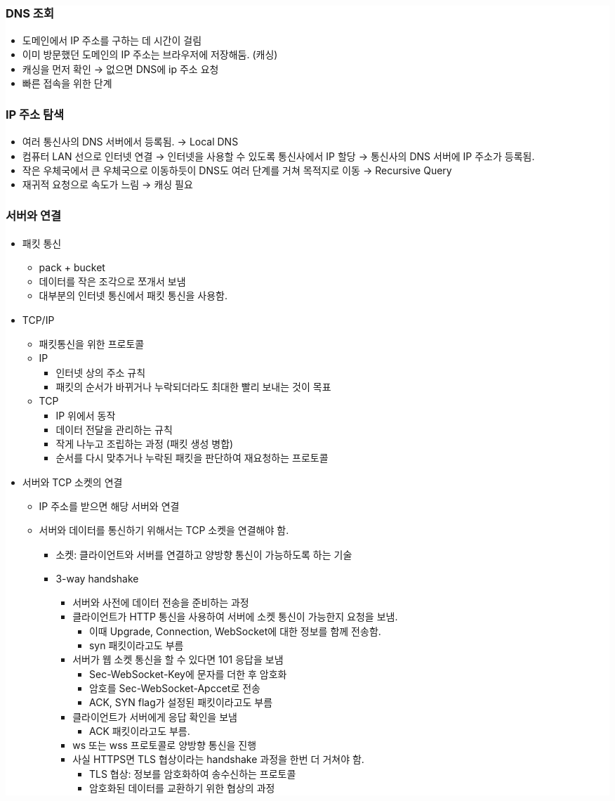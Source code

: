 ### DNS 조회

- 도메인에서 IP 주소를 구하는 데 시간이 걸림
- 이미 방문했던 도메인의 IP 주소는 브라우저에 저장해둠. (캐싱)
- 캐싱을 먼저 확인 → 없으면 DNS에 ip 주소 요청
- 빠른 접속을 위한 단계

### IP 주소 탐색

- 여러 통신사의 DNS 서버에서 등록됨. → Local DNS
- 컴퓨터 LAN 선으로 인터넷 연결 → 인터넷을 사용할 수 있도록 통신사에서 IP 할당 → 통신사의 DNS 서버에 IP 주소가 등록됨.
- 작은 우체국에서 큰 우체국으로 이동하듯이 DNS도 여러 단계를 거쳐 목적지로 이동 → Recursive Query
- 재귀적 요청으로 속도가 느림 → 캐싱 필요

### 서버와 연결

- 패킷 통신
  - pack + bucket
  - 데이터를 작은 조각으로 쪼개서 보냄
  - 대부분의 인터넷 통신에서 패킷 통신을 사용함.
- TCP/IP
  - 패킷통신을 위한 프로토콜
  - IP
    - 인터넷 상의 주소 규칙
    - 패킷의 순서가 바뀌거나 누락되더라도 최대한 빨리 보내는 것이 목표
  - TCP
    - IP 위에서 동작
    - 데이터 전달을 관리하는 규칙
    - 작게 나누고 조립하는 과정 (패킷 생성 병합)
    - 순서를 다시 맞추거나 누락된 패킷을 판단하여 재요청하는 프로토콜
- 서버와 TCP 소켓의 연결

  - IP 주소를 받으면 해당 서버와 연결
  - 서버와 데이터를 통신하기 위해서는 TCP 소켓을 연결해야 함.

    - 소켓: 클라이언트와 서버를 연결하고 양방향 통신이 가능하도록 하는 기술
    - 3-way handshake

      - 서버와 사전에 데이터 전송을 준비하는 과정
      - 클라이언트가 HTTP 통신을 사용하여 서버에 소켓 통신이 가능한지 요청을 보냄.
        - 이때 Upgrade, Connection, WebSocket에 대한 정보를 함께 전송함.
        - syn 패킷이라고도 부름
      - 서버가 웹 소켓 통신을 할 수 있다면 101 응답을 보냄
        - Sec-WebSocket-Key에 문자를 더한 후 암호화
        - 암호를 Sec-WebSocket-Apccet로 전송
        - ACK, SYN flag가 설정된 패킷이라고도 부름
      - 클라이언트가 서버에게 응답 확인을 보냄
        - ACK 패킷이라고도 부름.
      - ws 또는 wss 프로토콜로 양방향 통신을 진행
      - 사실 HTTPS면 TLS 협상이라는 handshake 과정을 한번 더 거쳐야 함.
        - TLS 협상: 정보를 암호화하여 송수신하는 프로토콜
        - 암호화된 데이터를 교환하기 위한 협상의 과정
